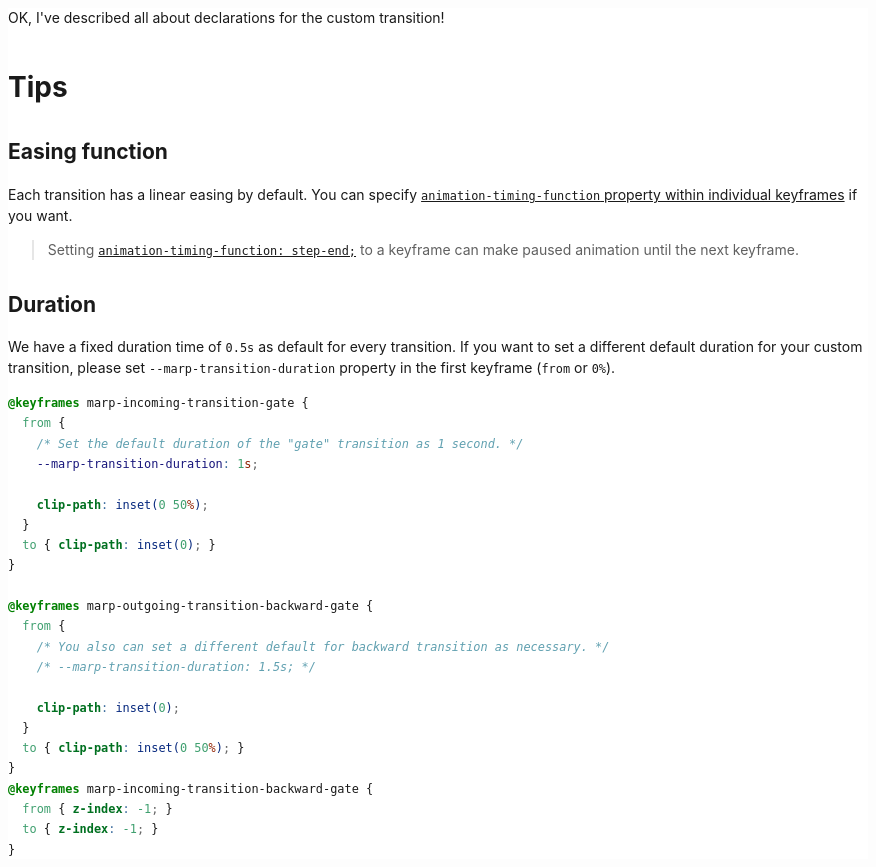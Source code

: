

OK, I've described all about declarations for the custom transition!

# Tips

## Easing function

Each transition has a linear easing by default. You can specify [`animation-timing-function` property within individual keyframes](https://developer.mozilla.org/en-US/docs/Web/CSS/animation-timing-function#:~:text=A%20keyframe%27s%20timing%20function%20is%20applied%20on%20a%20property%2Dby%2Dproperty%20basis%20from%20the%20keyframe%20on%20which%20it%20is%20specified%20until%20the%20next%20keyframe%20specifying%20that%20property%2C%20or%20until%20the%20end%20of%20the%20animation%20if%20there%20is%20no%20subsequent%20keyframe%20specifying%20that%20property) if you want.

> Setting [`animation-timing-function: step-end;`](https://developer.mozilla.org/docs/Web/CSS/animation-timing-function#step-end) to a keyframe can make paused animation until the next keyframe.

## Duration

We have a fixed duration time of `0.5s` as default for every transition. If you want to set a different default duration for your custom transition, please set `--marp-transition-duration` property in the first keyframe (`from` or `0%`).



```css
@keyframes marp-incoming-transition-gate {
  from {
    /* Set the default duration of the "gate" transition as 1 second. */
    --marp-transition-duration: 1s;

    clip-path: inset(0 50%);
  }
  to { clip-path: inset(0); }
}

@keyframes marp-outgoing-transition-backward-gate {
  from {
    /* You also can set a different default for backward transition as necessary. */
    /* --marp-transition-duration: 1.5s; */

    clip-path: inset(0);
  }
  to { clip-path: inset(0 50%); }
}
@keyframes marp-incoming-transition-backward-gate {
  from { z-index: -1; }
  to { z-index: -1; }
}
```

